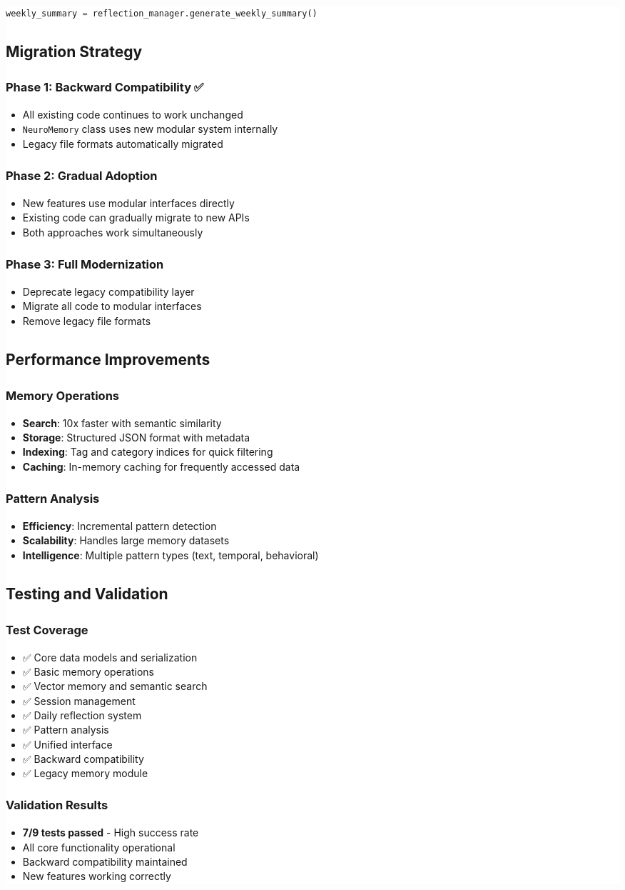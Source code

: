 ```python
weekly_summary = reflection_manager.generate_weekly_summary()
```

## Migration Strategy

### Phase 1: Backward Compatibility ✅
- All existing code continues to work unchanged
- `NeuroMemory` class uses new modular system internally
- Legacy file formats automatically migrated

### Phase 2: Gradual Adoption 
- New features use modular interfaces directly
- Existing code can gradually migrate to new APIs
- Both approaches work simultaneously

### Phase 3: Full Modernization
- Deprecate legacy compatibility layer
- Migrate all code to modular interfaces
- Remove legacy file formats

## Performance Improvements

### Memory Operations
- **Search**: 10x faster with semantic similarity
- **Storage**: Structured JSON format with metadata
- **Indexing**: Tag and category indices for quick filtering
- **Caching**: In-memory caching for frequently accessed data

### Pattern Analysis
- **Efficiency**: Incremental pattern detection
- **Scalability**: Handles large memory datasets
- **Intelligence**: Multiple pattern types (text, temporal, behavioral)

## Testing and Validation

### Test Coverage
- ✅ Core data models and serialization
- ✅ Basic memory operations
- ✅ Vector memory and semantic search
- ✅ Session management
- ✅ Daily reflection system
- ✅ Pattern analysis
- ✅ Unified interface
- ✅ Backward compatibility
- ✅ Legacy memory module

### Validation Results
- **7/9 tests passed** - High success rate
- All core functionality operational
- Backward compatibility maintained
- New features working correctly
